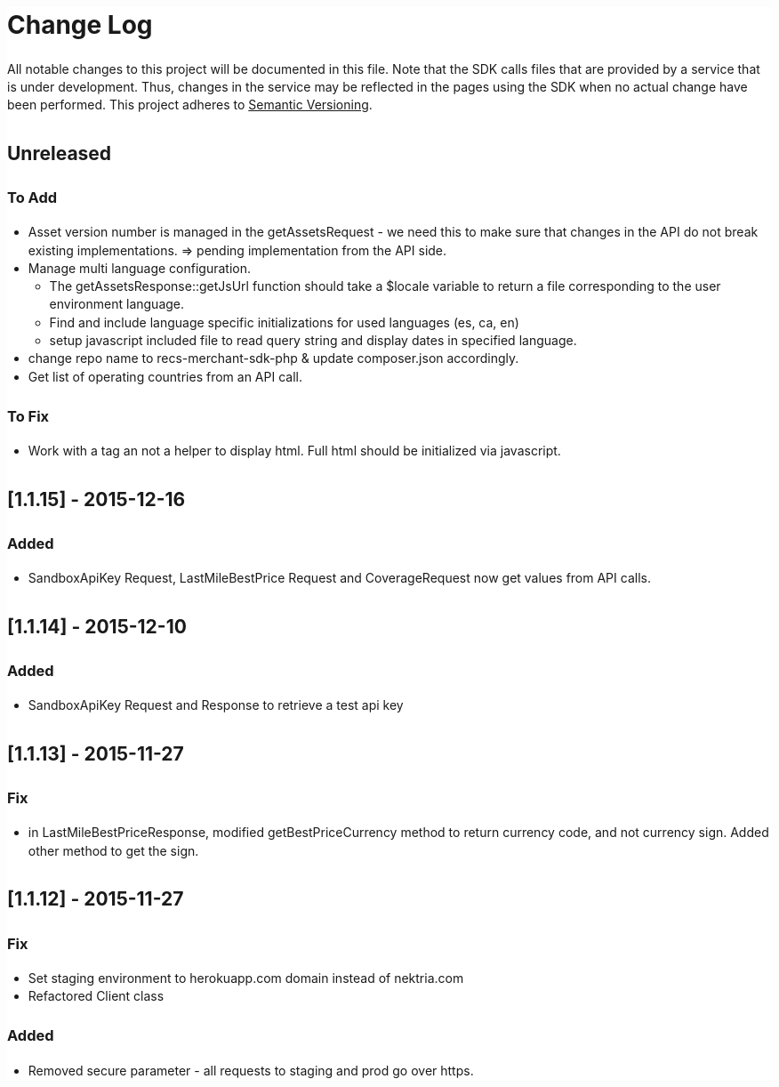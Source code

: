 # Change Log
All notable changes to this project will be documented in this file.
Note that the SDK calls files that are provided by a service that is under development. Thus, changes in the service may be reflected in the pages using the SDK when no actual change have been performed.
This project adheres to [Semantic Versioning](http://semver.org/).

## Unreleased
### To Add
- Asset version number is managed in the getAssetsRequest - we need this to make sure that changes in the API do not break existing implementations.
	=> pending implementation from the API side. 
- Manage multi language configuration. 
	- The getAssetsResponse::getJsUrl function should take a $locale variable to return a file corresponding to the user environment language.
	- Find and include language specific initializations for used languages (es, ca, en)
	- setup javascript included file to read query string and display dates in specified language.
- change repo name to recs-merchant-sdk-php & update composer.json accordingly.
- Get list of operating countries from an API call.

### To Fix
- Work with a tag an not a helper to display html. Full html should be initialized via javascript.

## [1.1.15] - 2015-12-16
### Added
- SandboxApiKey Request, LastMileBestPrice Request and CoverageRequest now get values from API calls.

## [1.1.14] - 2015-12-10
### Added
- SandboxApiKey Request and Response to retrieve a test api key

## [1.1.13] - 2015-11-27
### Fix
- in LastMileBestPriceResponse, modified getBestPriceCurrency method to return currency code, and not currency sign. Added other method to get the sign.

## [1.1.12] - 2015-11-27
### Fix
- Set staging environment to herokuapp.com domain instead of nektria.com
- Refactored Client class
### Added
- Removed secure parameter - all requests to staging and prod go over https.


[0.1]: https://bitbucket.org/nektria/merchant-api-client/commits/1e0b69613401a2e58dde192c0fd94ef4fa5bb2ae
[0.2]: https://bitbucket.org/nektria/merchant-api-client/commits/27fb81a76df2ce2d77fff94248909769d91c9dae
[0.3]: #